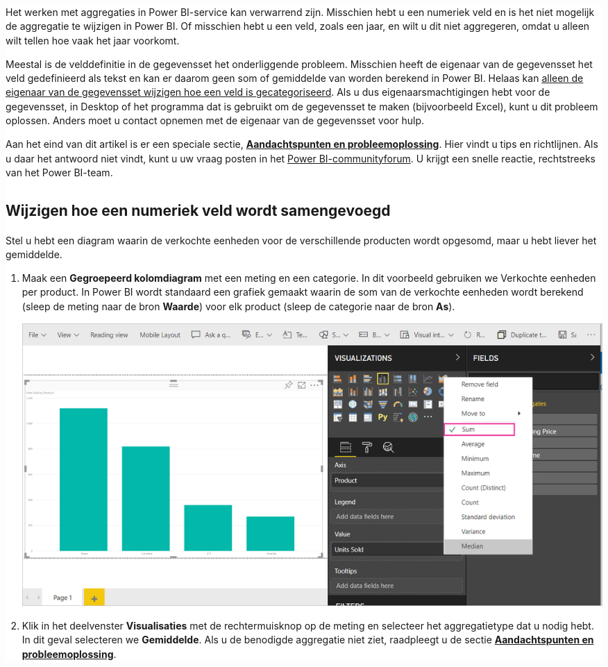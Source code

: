 Het werken met aggregaties in Power BI-service kan verwarrend zijn. Misschien hebt u een numeriek veld en is het niet mogelijk de aggregatie te wijzigen in Power BI. Of misschien hebt u een veld, zoals een jaar, en wilt u dit niet aggregeren, omdat u alleen wilt tellen hoe vaak het jaar voorkomt.

Meestal is de velddefinitie in de gegevensset het onderliggende probleem. Misschien heeft de eigenaar van de gegevensset het veld gedefinieerd als tekst en kan er daarom geen som of gemiddelde van worden berekend in Power BI. Helaas kan [alleen de eigenaar van de gegevensset wijzigen hoe een veld is gecategoriseerd](../transform-model/desktop-measures.md). Als u dus eigenaarsmachtigingen hebt voor de gegevensset, in Desktop of het programma dat is gebruikt om de gegevensset te maken (bijvoorbeeld Excel), kunt u dit probleem oplossen. Anders moet u contact opnemen met de eigenaar van de gegevensset voor hulp.  

Aan het eind van dit artikel is er een speciale sectie, [**Aandachtspunten en probleemoplossing**](#considerations-and-troubleshooting). Hier vindt u tips en richtlijnen. Als u daar het antwoord niet vindt, kunt u uw vraag posten in het [Power BI-communityforum](https://community.powerbi.com). U krijgt een snelle reactie, rechtstreeks van het Power BI-team.

## <a name="change-how-a-numeric-field-is-aggregated"></a>Wijzigen hoe een numeriek veld wordt samengevoegd

Stel u hebt een diagram waarin de verkochte eenheden voor de verschillende producten wordt opgesomd, maar u hebt liever het gemiddelde.

1. Maak een **Gegroepeerd kolomdiagram** met een meting en een categorie. In dit voorbeeld gebruiken we Verkochte eenheden per product.  In Power BI wordt standaard een grafiek gemaakt waarin de som van de verkochte eenheden wordt berekend (sleep de meting naar de bron **Waarde**) voor elk product (sleep de categorie naar de bron **As**).

   ![Schermopname van de grafiek, het deelvenster Visualisaties en de lijst Velden met Som uitgelicht.](media/service-aggregates/power-bi-aggregate-sum.png)

1. Klik in het deelvenster **Visualisaties** met de rechtermuisknop op de meting en selecteer het aggregatietype dat u nodig hebt. In dit geval selecteren we **Gemiddelde**. Als u de benodigde aggregatie niet ziet, raadpleegt u de sectie [**Aandachtspunten en probleemoplossing**](#considerations-and-troubleshooting).
